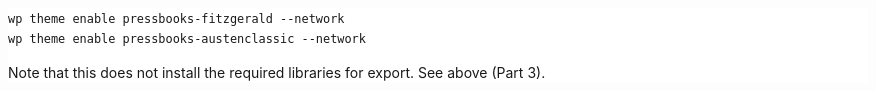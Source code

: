     wp theme enable pressbooks-fitzgerald --network
    wp theme enable pressbooks-austenclassic --network


Note that this does not install the required libraries for export. See above (Part 3).

 [pressbooks]: https://pressbooks.org/download/pressbooks/
 [mcluhan]: https://pressbooks.org/download/mcluhan/
 [aldine]: https://pressbooks.org/download/aldine/
 [book-themes]: https://github.com/search?q=topic:book-theme%20org:pressbooks&amp;type=Repositories
 [php]: https://secure.php.net/supported-versions.php
 [wp-install]: http://codex.wordpress.org/Installing_WordPress
 [create-a-network]: http://codex.wordpress.org/Create_A_Network
 [8]: https://pressbooks.com
 [9]: http://pressbooks.com/prince
 [10]: https://wordpress.org/plugins/pressbooks-mpdf
 [11]: http://codex.wordpress.org/Changing_File_Permissions
 [12]: http://www.amazon.com/gp/feature.html?docId=1000765211
 [13]: https://github.com/w3c/epubcheck
 [14]: http://xmlsoft.org/xmllint.html
 [15]: https://sourceforge.net/projects/saxon/files/Saxon-HE/
 [16]: https://wp-cli.org/
